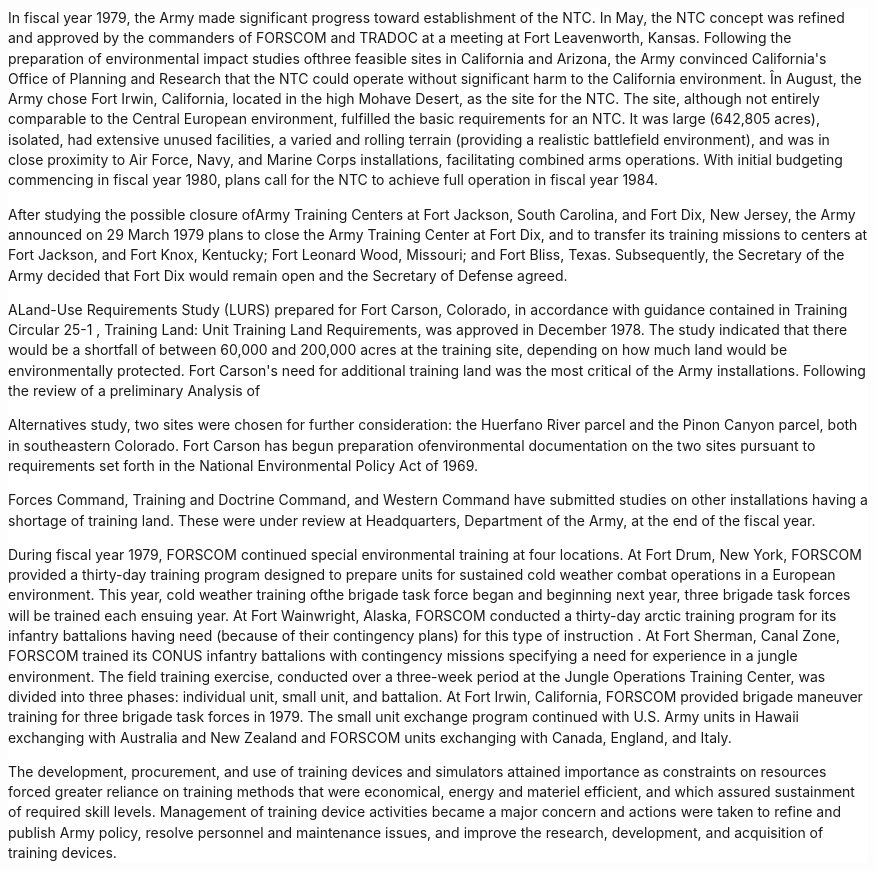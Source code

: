 In fiscal year 1979, the Army made significant progress toward establishment of the NTC. In May, the NTC concept was refined and approved by the commanders of FORSCOM and TRADOC at a meeting at Fort Leavenworth, Kansas. Following the preparation of environmental impact studies ofthree feasible sites in California and Arizona, the Army convinced California's Office of Planning and Research that the NTC could operate without significant harm to the California environment. În August, the Army chose Fort Irwin, California, located in the high Mohave Desert, as the site for the NTC. The site, although not entirely comparable to the Central European environment, fulfilled the basic requirements for an NTC. It was large (642,805 acres), isolated, had extensive unused facilities, a varied and rolling terrain (providing a realistic battlefield environment), and was in close proximity to Air Force, Navy, and Marine Corps installations, facilitating combined arms operations. With initial budgeting commencing in fiscal year 1980, plans call for the NTC to achieve full operation in fiscal year 1984.

After studying the possible closure ofArmy Training Centers at Fort Jackson, South Carolina, and Fort Dix, New Jersey, the Army announced on 29 March 1979 plans to close the Army Training Center at Fort Dix, and to transfer its training missions to centers at Fort Jackson, and Fort Knox, Kentucky; Fort Leonard Wood, Missouri; and Fort Bliss, Texas. Subsequently, the Secretary of the Army decided that Fort Dix would remain open and the Secretary of Defense agreed.

ALand-Use Requirements Study (LURS) prepared for Fort Carson, Colorado, in accordance with guidance contained in Training Circular 25-1 , Training Land: Unit Training Land Requirements, was approved in December 1978. The study indicated that there would be a shortfall of between 60,000 and 200,000 acres at the training site, depending on how much land would be environmentally protected. Fort Carson's need for additional training land was the most critical of the Army installations. Following the review of a preliminary Analysis of



Alternatives study, two sites were chosen for further consideration: the Huerfano River parcel and the Pinon Canyon parcel, both in southeastern Colorado. Fort Carson has begun preparation ofenvironmental documentation on the two sites pursuant to requirements set forth in the National Environmental Policy Act of 1969.

Forces Command, Training and Doctrine Command, and Western Command have submitted studies on other installations having a shortage of training land. These were under review at Headquarters, Department of the Army, at the end of the fiscal year.

During fiscal year 1979, FORSCOM continued special environmental training at four locations. At Fort Drum, New York, FORSCOM provided a thirty-day training program designed to prepare units for sustained cold weather combat operations in a European environment. This year, cold weather training ofthe brigade task force began and beginning next year, three brigade task forces will be trained each ensuing year. At Fort Wainwright, Alaska, FORSCOM conducted a thirty-day arctic training program for its infantry battalions having need (because of their contingency plans) for this type of instruction . At Fort Sherman, Canal Zone, FORSCOM trained its CONUS infantry battalions with contingency missions specifying a need for experience in a jungle environment. The field training exercise, conducted over a three-week period at the Jungle Operations Training Center, was divided into three phases: individual unit, small unit, and battalion. At Fort Irwin, California, FORSCOM provided brigade maneuver training for three brigade task forces in 1979. The small unit exchange program continued with U.S. Army units in Hawaii exchanging with Australia and New Zealand and FORSCOM units exchanging with Canada, England, and Italy.

The development, procurement, and use of training devices and simulators attained importance as constraints on resources forced greater reliance on training methods that were economical, energy and materiel efficient, and which assured sustainment of required skill levels. Management of training device activities became a major concern and actions were taken to refine and publish Army policy, resolve personnel and maintenance issues, and improve the research, development, and acquisition of training devices.
